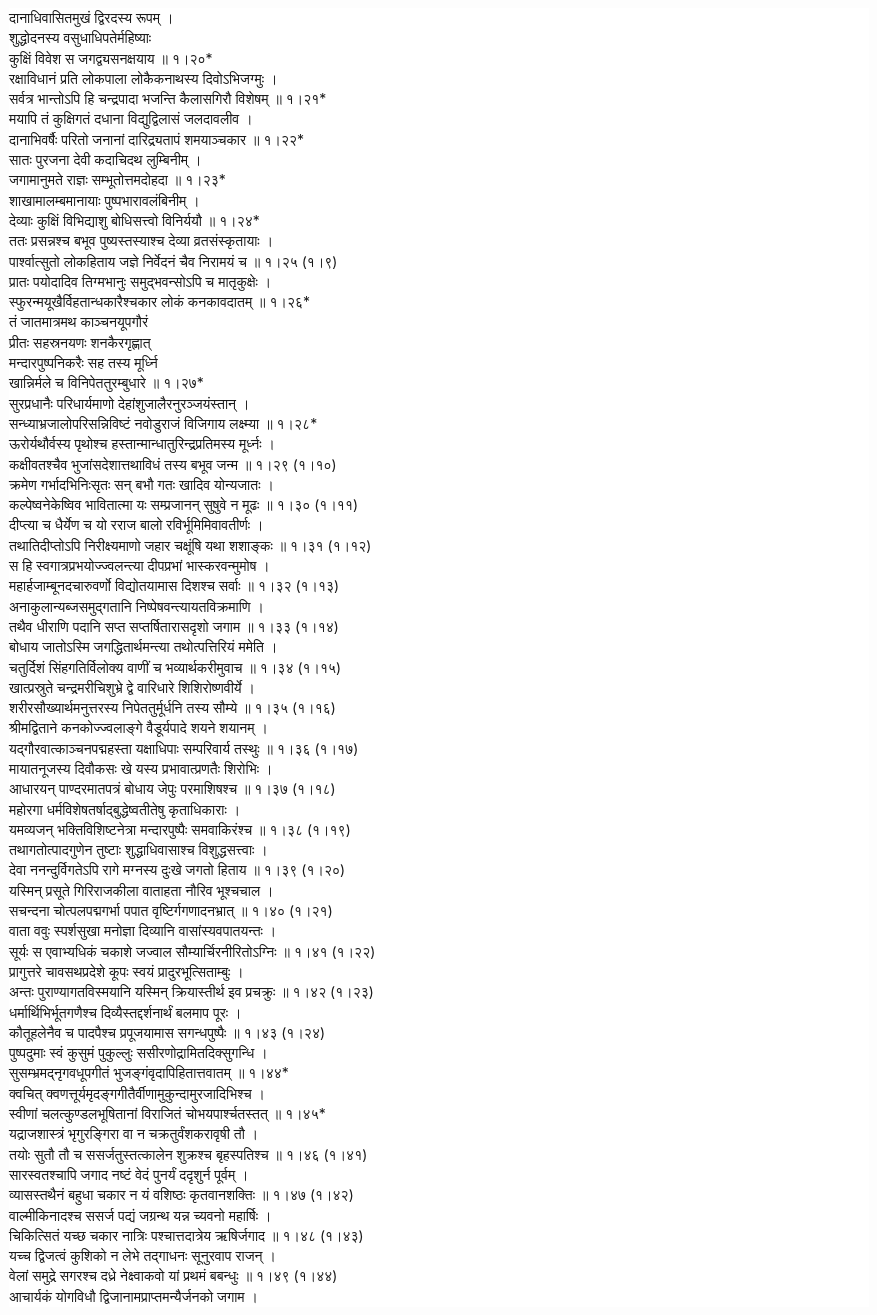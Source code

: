 दानाधिवासितमुखं द्विरदस्य रूपम् ।  
शुद्धोदनस्य वसुधाधिपतेर्महिष्याः  
कुक्षिं विवेश स जगद्व्यसनक्षयाय ॥ १।२०*  
रक्षाविधानं प्रति लोकपाला लोकैकनाथस्य दिवोऽभिजग्मुः ।  
सर्वत्र भान्तोऽपि हि चन्द्रपादा भजन्ति कैलासगिरौ विशेषम् ॥ १।२१*  
मयापि तं कुक्षिगतं दधाना विद्युद्विलासं जलदावलीव ।  
दानाभिवर्षैः परितो जनानां दारिद्र्यतापं शमयाञ्चकार ॥ १।२२*  
सातः पुरजना देवी कदाचिदथ लुम्बिनीम् ।  
जगामानुमते राज्ञः सम्भूतोत्तमदोहदा ॥ १।२३*  
शाखामालम्बमानायाः पुष्पभारावलंबिनीम् ।  
देव्याः कुक्षिं विभिद्याशु बोधिसत्त्वो विनिर्ययौ ॥ १।२४*  
ततः प्रसन्नश्च बभूव पुष्यस्तस्याश्च देव्या व्रतसंस्कृतायाः ।  
पार्श्वात्सुतो लोकहिताय जज्ञे निर्वेदनं चैव निरामयं च ॥ १।२५ (१।९)  
प्रातः पयोदादिव तिग्मभानुः समुद्भवन्सोऽपि च मातृकुक्षेः ।  
स्फुरन्मयूखैर्विहतान्धकारैश्चकार लोकं कनकावदातम् ॥ १।२६*  
तं जातमात्रमथ काञ्चनयूपगौरं  
प्रीतः सहस्रनयणः शनकैरगृह्णात्  
मन्दारपुष्पनिकरैः सह तस्य मूर्ध्नि  
खान्निर्मले च विनिपेततुरम्बुधारे ॥ १।२७*  
सुरप्रधानैः परिधार्यमाणो देहांशुजालैरनुरञ्जयंस्तान् ।  
सन्ध्याभ्रजालोपरिसन्निविष्टं नवोडुराजं विजिगाय लक्ष्म्या ॥ १।२८*  
ऊरोर्यथौर्वस्य पृथोश्च हस्तान्मान्धातुरिन्द्रप्रतिमस्य मूर्ध्नः ।  
कक्षीवतश्चैव भुजांसदेशात्तथाविधं तस्य बभूव जन्म ॥ १।२९ (१।१०)  
क्रमेण गर्भादभिनिःसृतः सन् बभौ गतः खादिव योन्यजातः ।  
कल्पेष्वनेकेष्विव भावितात्मा यः सम्प्रजानन् सुषुवे न मूढः ॥ १।३० (१।११)  
दीप्त्या च धैर्येण च यो रराज बालो रविर्भूमिमिवावतीर्णः ।  
तथातिदीप्तोऽपि निरीक्ष्यमाणो जहार चक्षूंषि यथा शशाङ्कः ॥ १।३१ (१।१२)  
स हि स्वगात्रप्रभयोज्ज्वलन्त्या दीपप्रभां भास्करवन्मुमोष ।  
महार्हजाम्बूनदचारुवर्णो विद्योतयामास दिशश्च सर्वाः ॥ १।३२ (१।१३)  
अनाकुलान्यब्जसमुद्गतानि निष्पेषवन्त्यायतविक्रमाणि ।  
तथैव धीराणि पदानि सप्त सप्तर्षितारासदृशो जगाम ॥ १।३३ (१।१४)  
बोधाय जातोऽस्मि जगद्धितार्थमन्त्या तथोत्पत्तिरियं ममेति ।  
चतुर्दिशं सिंहगतिर्विलोक्य वाणीं च भव्यार्थकरीमुवाच ॥ १।३४ (१।१५)  
खात्प्रस्रुते चन्द्रमरीचिशुभ्रे द्वे वारिधारे शिशिरोष्णवीर्ये ।  
शरीरसौख्यार्थमनुत्तरस्य निपेततुर्मूर्धनि तस्य सौम्ये ॥ १।३५ (१।१६)  
श्रीमद्विताने कनकोज्ज्वलाङ्गे वैडूर्यपादे शयने शयानम् ।  
यद्गौरवात्काञ्चनपद्महस्ता यक्षाधिपाः सम्परिवार्य तस्थुः ॥ १।३६ (१।१७)  
मायातनूजस्य दिवौकसः खे यस्य प्रभावात्प्रणतैः शिरोभिः ।  
आधारयन् पाण्दरमातपत्रं बोधाय जेपुः परमाशिषश्च ॥ १।३७ (१।१८)  
महोरगा धर्मविशेषतर्षाद्बुद्धेष्वतीतेषु कृताधिकाराः ।  
यमव्यजन् भक्तिविशिष्टनेत्रा मन्दारपुष्पैः समवाकिरंश्च ॥ १।३८ (१।१९)  
तथागतोत्पादगुणेन तुष्टाः शुद्धाधिवासाश्च विशुद्धसत्त्वाः ।  
देवा ननन्दुर्विगतेऽपि रागे मग्नस्य दुःखे जगतो हिताय ॥ १।३९ (१।२०)  
यस्मिन् प्रसूते गिरिराजकीला वाताहता नौरिव भूश्चचाल ।  
सचन्दना चोत्पलपद्मगर्भा पपात वृष्टिर्गगणादनभ्रात् ॥ १।४० (१।२१)  
वाता ववुः स्पर्शसुखा मनोज्ञा दिव्यानि वासांस्यवपातयन्तः ।  
सूर्यः स एवाभ्यधिकं चकाशे जज्वाल सौम्यार्चिरनीरितोऽग्निः ॥ १।४१ (१।२२)  
प्रागुत्तरे चावसथप्रदेशे कूपः स्वयं प्रादुरभूत्सिताम्बुः ।  
अन्तः पुराण्यागतविस्मयानि यस्मिन् क्रियास्तीर्थ इव प्रचक्रुः ॥ १।४२ (१।२३)  
धर्मार्थिभिर्भूतगणैश्च दिव्यैस्तद्दर्शनार्थं बलमाप पूरः ।  
कौतूहलेनैव च पादपैश्च प्रपूजयामास सगन्धपुष्पैः ॥ १।४३ (१।२४)  
पुष्पदुमाः स्वं कुसुमं पुकुल्लुः ससीरणोद्रामितदिक्सुगन्धि ।  
सुसम्भ्रमद्नृगवधूपगीतं भुजङ्गंवृदापिहितात्तवातम् ॥ १।४४*  
क्वचित् क्वणत्तूर्यमृदङ्गगीतैर्वीणामुकुन्दामुरजादिभिश्च ।  
स्वीणां चलत्कुण्डलभूषितानां विराजितं चोभयपार्श्चतस्तत् ॥ १।४५*  
यद्राजशास्त्रं भृगुरङ्गिरा वा न चक्रतुर्वंशकरावृषी तौ ।  
तयोः सुतौ तौ च ससर्जतुस्तत्कालेन शुक्रश्च बृहस्पतिश्च ॥ १।४६ (१।४१)  
सारस्वतश्चापि जगाद नष्टं वेदं पुनर्यं ददृशुर्न पूर्वम् ।  
व्यासस्तथैनं बहुधा चकार न यं वशिष्ठः कृतवानशक्तिः ॥ १।४७ (१।४२)  
वाल्मीकिनादश्च ससर्ज पद्यं जग्रन्थ यन्न च्यवनो महार्षिः ।  
चिकित्सितं यच्छ चकार नात्रिः पश्चात्तदात्रेय ऋषिर्जगाद ॥ १।४८ (१।४३)  
यच्च द्विजत्वं कुशिको न लेभे तद्गाधनः सूनुरवाप राजन् ।  
वेलां समुद्रे सगरश्च दध्रे नेक्ष्वाकवो यां प्रथमं बबन्धुः ॥ १।४९ (१।४४)  
आचार्यकं योगविधौ द्विजानामप्राप्तमन्यैर्जनको जगाम ।  